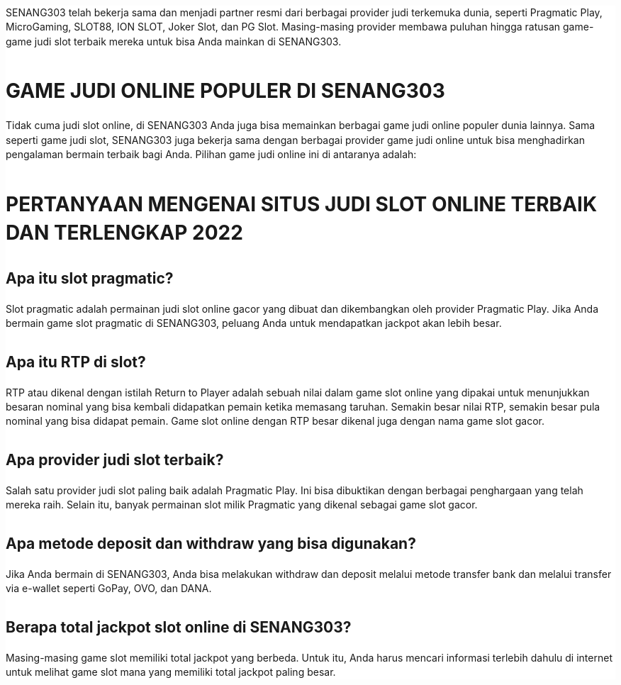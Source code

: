 SENANG303 telah bekerja sama dan menjadi partner resmi dari berbagai provider judi terkemuka dunia, seperti Pragmatic Play, MicroGaming, SLOT88, ION SLOT, Joker Slot, dan PG Slot. Masing-masing provider membawa puluhan hingga ratusan game-game judi slot terbaik mereka untuk bisa Anda mainkan di SENANG303.

# GAME JUDI ONLINE POPULER DI SENANG303

Tidak cuma judi slot online, di SENANG303 Anda juga bisa memainkan berbagai game judi online populer dunia lainnya. Sama seperti game judi slot, SENANG303 juga bekerja sama dengan berbagai provider game judi online untuk bisa menghadirkan pengalaman bermain terbaik bagi Anda. Pilihan game judi online ini di antaranya adalah:

# PERTANYAAN MENGENAI SITUS JUDI SLOT ONLINE TERBAIK DAN TERLENGKAP 2022

## Apa itu slot pragmatic?

Slot pragmatic adalah permainan judi slot online gacor yang dibuat dan dikembangkan oleh provider Pragmatic Play. Jika Anda bermain game slot pragmatic di SENANG303, peluang Anda untuk mendapatkan jackpot akan lebih besar.

## Apa itu RTP di slot?

RTP atau dikenal dengan istilah Return to Player adalah sebuah nilai dalam game slot online yang dipakai untuk menunjukkan besaran nominal yang bisa kembali didapatkan pemain ketika memasang taruhan. Semakin besar nilai RTP, semakin besar pula nominal yang bisa didapat pemain. Game slot online dengan RTP besar dikenal juga dengan nama game slot gacor.

## Apa provider judi slot terbaik?

Salah satu provider judi slot paling baik adalah Pragmatic Play. Ini bisa dibuktikan dengan berbagai penghargaan yang telah mereka raih. Selain itu, banyak permainan slot milik Pragmatic yang dikenal sebagai game slot gacor.

## Apa metode deposit dan withdraw yang bisa digunakan?

Jika Anda bermain di SENANG303, Anda bisa melakukan withdraw dan deposit melalui metode transfer bank dan melalui transfer via e-wallet seperti GoPay, OVO, dan DANA.

## Berapa total jackpot slot online di SENANG303?

Masing-masing game slot memiliki total jackpot yang berbeda. Untuk itu, Anda harus mencari informasi terlebih dahulu di internet untuk melihat game slot mana yang memiliki total jackpot paling besar.
